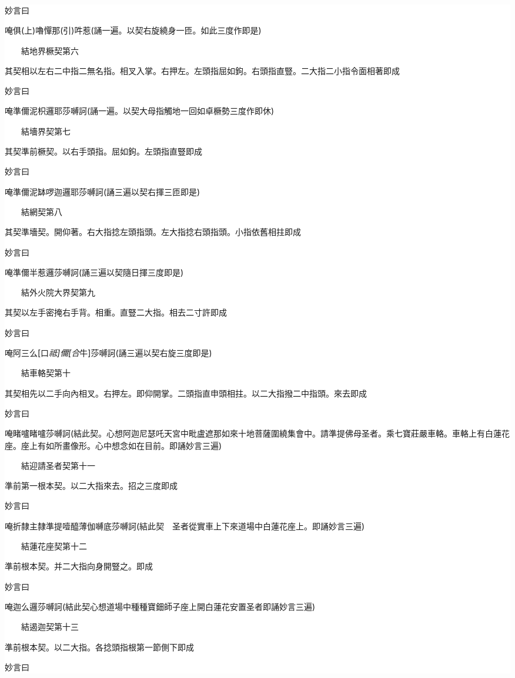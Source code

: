 妙言曰

唵俱(上)嚕憚那(引)吽惹(誦一遍。以契右旋繞身一匝。如此三度作即是)

　　結地界橛契第六

其契相以左右二中指二無名指。相叉入掌。右押左。左頭指屈如鉤。右頭指直豎。二大指二小指令面相著即成

妙言曰

唵準儞泥枳邏耶莎嚩訶(誦一遍。以契大母指觸地一回如卓橛勢三度作即休)

　　結墻界契第七

其契準前橛契。以右手頭指。屈如鉤。左頭指直豎即成

妙言曰

唵準儞泥缽啰迦邏耶莎嚩訶(誦三遍以契右揮三匝即是)

　　結網契第八

其契準墻契。開仰著。右大指捻左頭指頭。左大指捻右頭指頭。小指依舊相拄即成

妙言曰

唵準儞半惹邏莎嚩訶(誦三遍以契隨日揮三度即是)

　　結外火院大界契第九

其契以左手密掩右手背。相重。直豎二大指。相去二寸許即成

妙言曰

唵阿三么[口*祗]儞[合*牛]莎嚩訶(誦三遍以契右旋三度即是)

　　結車輅契第十

其契相先以二手向內相叉。右押左。即仰開掌。二頭指直申頭相拄。以二大指撥二中指頭。來去即成

妙言曰

唵睹嚧睹嚧莎嚩訶(結此契。心想阿迦尼瑟吒天宮中毗盧遮那如來十地菩薩圍繞集會中。請準提佛母圣者。乘七寶莊嚴車輅。車輅上有白蓮花座。座上有如所畫像形。心中想念如在目前。即誦妙言三遍)

　　結迎請圣者契第十一

準前第一根本契。以二大指來去。招之三度即成

妙言曰

唵折隸主隸準提噎醯薄伽嚩底莎嚩訶(結此契　圣者從實車上下來道場中白蓮花座上。即誦妙言三遍)

　　結蓮花座契第十二

準前根本契。并二大指向身開豎之。即成

妙言曰

唵迦么邏莎嚩訶(結此契心想道場中種種寶鈿師子座上開白蓮花安置圣者即誦妙言三遍)

　　結遏迦契第十三

準前根本契。以二大指。各捻頭指根第一節側下即成

妙言曰
